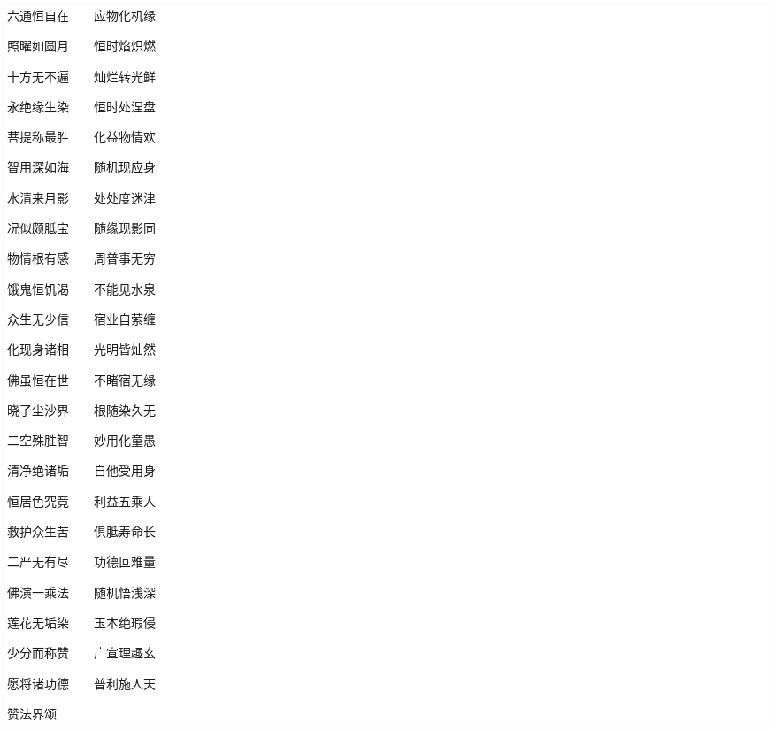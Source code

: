 六通恒自在　　应物化机缘  

照曜如圆月　　恒时焰炽燃  

十方无不遍　　灿烂转光鲜  

永绝缘生染　　恒时处涅盘  

菩提称最胜　　化益物情欢  

智用深如海　　随机现应身  

水清来月影　　处处度迷津  

况似颇胝宝　　随缘现影同  

物情根有感　　周普事无穷  

饿鬼恒饥渴　　不能见水泉  

众生无少信　　宿业自萦缠  

化现身诸相　　光明皆灿然  

佛虽恒在世　　不睹宿无缘  

晓了尘沙界　　根随染久无  

二空殊胜智　　妙用化童愚  

清净绝诸垢　　自他受用身  

恒居色究竟　　利益五乘人  

救护众生苦　　俱胝寿命长  

二严无有尽　　功德叵难量  

佛演一乘法　　随机悟浅深  

莲花无垢染　　玉本绝瑕侵  

少分而称赞　　广宣理趣玄  

愿将诸功德　　普利施人天  

赞法界颂  
